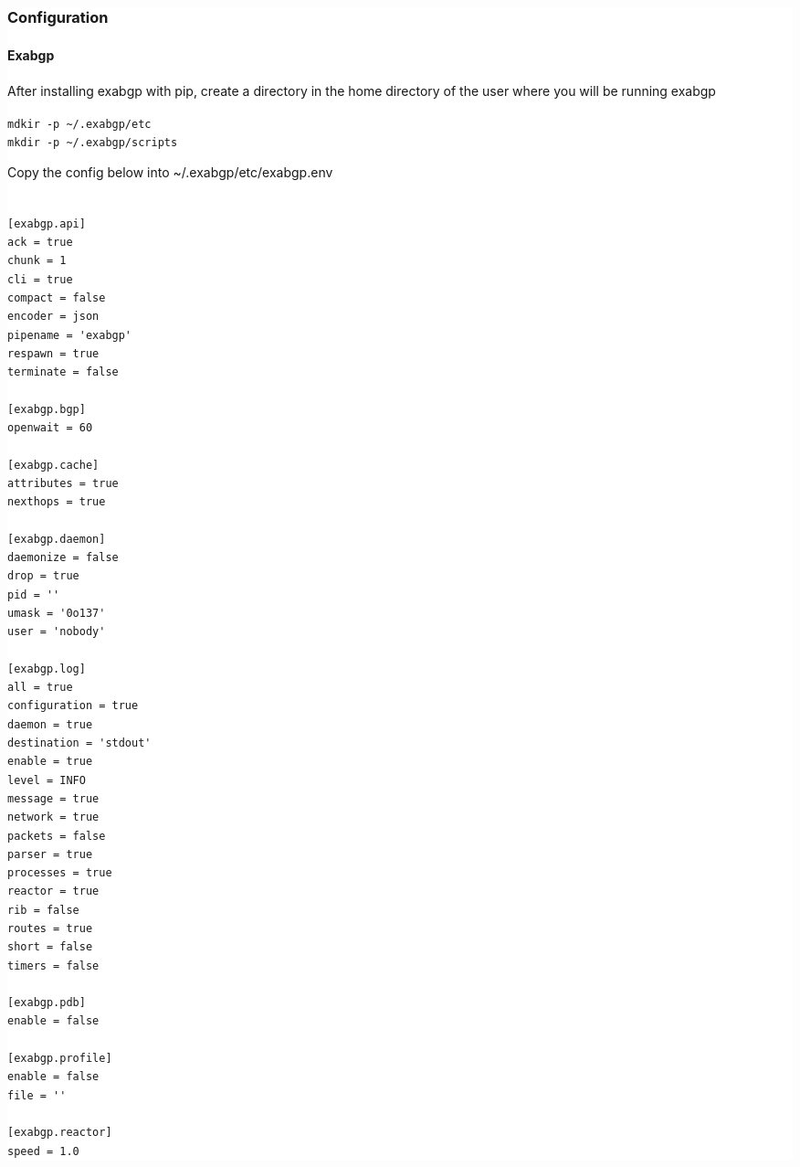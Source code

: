 ### Configuration
#### Exabgp
After installing exabgp with pip, create a directory in the home directory 
of the user where you will be running exabgp
```
mdkir -p ~/.exabgp/etc
mkdir -p ~/.exabgp/scripts
```
Copy the config below into ~/.exabgp/etc/exabgp.env
```

[exabgp.api]
ack = true
chunk = 1
cli = true
compact = false
encoder = json
pipename = 'exabgp'
respawn = true
terminate = false

[exabgp.bgp]
openwait = 60

[exabgp.cache]
attributes = true
nexthops = true

[exabgp.daemon]
daemonize = false
drop = true
pid = ''
umask = '0o137'
user = 'nobody'

[exabgp.log]
all = true 
configuration = true
daemon = true
destination = 'stdout'
enable = true
level = INFO
message = true
network = true
packets = false
parser = true
processes = true
reactor = true
rib = false
routes = true
short = false
timers = false

[exabgp.pdb]
enable = false

[exabgp.profile]
enable = false
file = ''

[exabgp.reactor]
speed = 1.0

```